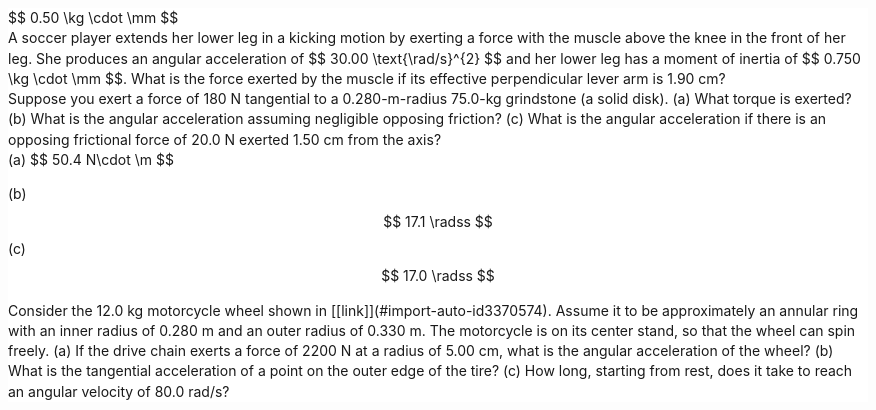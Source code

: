 </div>
<div data-type="solution" markdown="1">
 $$ 0.50 \kg \cdot \mm $$

</div>
</div>

<div data-type="exercise" data-element-type="problems-exercises">
<div data-type="problem" markdown="1">
A soccer player extends her lower leg in a kicking motion by exerting a
force with the muscle above the knee in the front of her leg.
She produces an angular acceleration of $$ 30.00 \text{\rad/s}^{2} $$
and her lower leg has a moment of inertia of $$ 0.750 \kg \cdot
 \mm $$. What is the force exerted by the muscle if its effective
perpendicular lever arm is 1.90 cm?

</div>
</div>

<div data-type="exercise" data-element-type="problems-exercises">
<div data-type="problem" markdown="1">
Suppose you exert a force of 180 N tangential to a 0.280-m-radius 75.0-kg grindstone (a solid disk).
(a) What torque is exerted?
(b) What is the angular acceleration assuming negligible opposing friction?
(c) What is the angular acceleration if there is
an opposing frictional force of 20.0 N exerted 1.50 cm from the axis?

</div>
<div data-type="solution" markdown="1">
(a) $$ 50.4 N\cdot \m $$

(b) $$ 17.1 \radss $$
(c) $$ 17.0 \radss $$
</div>
</div>

<div data-type="exercise" data-element-type="problems-exercises">
<div data-type="problem" markdown="1">
Consider the 12.0 kg motorcycle wheel shown in [[link]](#import-auto-id3370574). Assume it to be approximately an annular ring with an inner radius of 0.280 m and an outer radius of 0.330 m. The motorcycle is on its center stand, so that the wheel can spin freely.
(a) If the drive chain exerts a force of 2200 N at a radius of 5.00 cm, what is the angular acceleration of the wheel?
(b) What is the tangential acceleration of a point on the outer edge of the tire?
(c) How long, starting from rest, does it take to reach an angular velocity of 80.0 rad/s?
